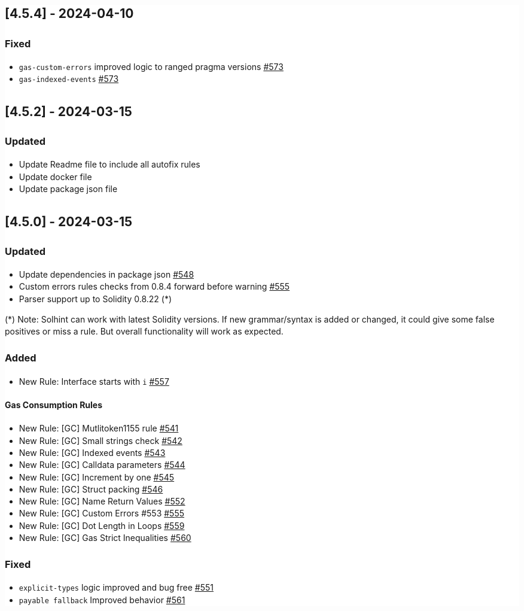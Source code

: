 ## [4.5.4] - 2024-04-10
### Fixed
- `gas-custom-errors` improved logic to ranged pragma versions [#573](https://github.com/protofire/solhint/pull/573)
- `gas-indexed-events`  [#573](https://github.com/protofire/solhint/pull/573)


## [4.5.2] - 2024-03-15

### Updated
- Update Readme file to include all autofix rules
- Update docker file 
- Update package json file



## [4.5.0] - 2024-03-15

### Updated
- Update dependencies in package json [#548](https://github.com/protofire/solhint/pull/548)
- Custom errors rules checks from 0.8.4 forward before warning [#555](https://github.com/protofire/solhint/pull/555)
- Parser support up to Solidity 0.8.22 (*)

(*) Note: Solhint can work with latest Solidity versions. 
          If new grammar/syntax is added or changed, it could give some false positives or miss a rule. 
          But overall functionality will work as expected.


### Added
- New Rule: Interface starts with `i` [#557](https://github.com/protofire/solhint/pull/557)

#### Gas Consumption Rules
- New Rule: [GC] Mutlitoken1155 rule [#541](https://github.com/protofire/solhint/pull/541)
- New Rule: [GC] Small strings check [#542](https://github.com/protofire/solhint/pull/542)
- New Rule: [GC] Indexed events [#543](https://github.com/protofire/solhint/pull/543)
- New Rule: [GC] Calldata parameters [#544](https://github.com/protofire/solhint/pull/544)
- New Rule: [GC] Increment by one [#545](https://github.com/protofire/solhint/pull/545)
- New Rule: [GC] Struct packing [#546](https://github.com/protofire/solhint/pull/546)
- New Rule: [GC] Name Return Values [#552](https://github.com/protofire/solhint/pull/552)
- New Rule: [GC] Custom Errors #553 [#555](https://github.com/protofire/solhint/pull/553)
- New Rule: [GC] Dot Length in Loops [#559](https://github.com/protofire/solhint/pull/559)
- New Rule: [GC] Gas Strict Inequalities [#560](https://github.com/protofire/solhint/pull/560)


### Fixed
- `explicit-types` logic improved and bug free [#551](https://github.com/protofire/solhint/pull/551)
- `payable fallback`  Improved behavior [#561](https://github.com/protofire/solhint/pull/561)
